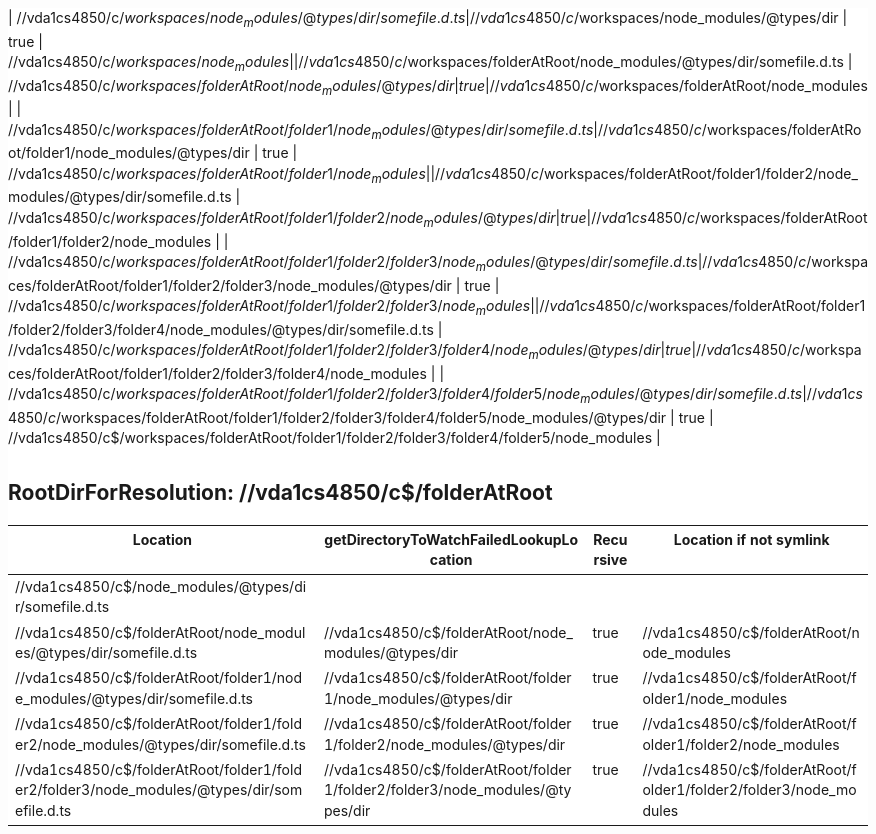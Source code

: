 | //vda1cs4850/c$/workspaces/node_modules/@types/dir/somefile.d.ts                                                                | //vda1cs4850/c$/workspaces/node_modules/@types/dir                                                                              | true      | //vda1cs4850/c$/workspaces/node_modules                                                                                         |
| //vda1cs4850/c$/workspaces/folderAtRoot/node_modules/@types/dir/somefile.d.ts                                                   | //vda1cs4850/c$/workspaces/folderAtRoot/node_modules/@types/dir                                                                 | true      | //vda1cs4850/c$/workspaces/folderAtRoot/node_modules                                                                            |
| //vda1cs4850/c$/workspaces/folderAtRoot/folder1/node_modules/@types/dir/somefile.d.ts                                           | //vda1cs4850/c$/workspaces/folderAtRoot/folder1/node_modules/@types/dir                                                         | true      | //vda1cs4850/c$/workspaces/folderAtRoot/folder1/node_modules                                                                    |
| //vda1cs4850/c$/workspaces/folderAtRoot/folder1/folder2/node_modules/@types/dir/somefile.d.ts                                   | //vda1cs4850/c$/workspaces/folderAtRoot/folder1/folder2/node_modules/@types/dir                                                 | true      | //vda1cs4850/c$/workspaces/folderAtRoot/folder1/folder2/node_modules                                                            |
| //vda1cs4850/c$/workspaces/folderAtRoot/folder1/folder2/folder3/node_modules/@types/dir/somefile.d.ts                           | //vda1cs4850/c$/workspaces/folderAtRoot/folder1/folder2/folder3/node_modules/@types/dir                                         | true      | //vda1cs4850/c$/workspaces/folderAtRoot/folder1/folder2/folder3/node_modules                                                    |
| //vda1cs4850/c$/workspaces/folderAtRoot/folder1/folder2/folder3/folder4/node_modules/@types/dir/somefile.d.ts                   | //vda1cs4850/c$/workspaces/folderAtRoot/folder1/folder2/folder3/folder4/node_modules/@types/dir                                 | true      | //vda1cs4850/c$/workspaces/folderAtRoot/folder1/folder2/folder3/folder4/node_modules                                            |
| //vda1cs4850/c$/workspaces/folderAtRoot/folder1/folder2/folder3/folder4/folder5/node_modules/@types/dir/somefile.d.ts           | //vda1cs4850/c$/workspaces/folderAtRoot/folder1/folder2/folder3/folder4/folder5/node_modules/@types/dir                         | true      | //vda1cs4850/c$/workspaces/folderAtRoot/folder1/folder2/folder3/folder4/folder5/node_modules                                    |

## RootDirForResolution: //vda1cs4850/c$/folderAtRoot

| Location                                                                                                                        | getDirectoryToWatchFailedLookupLocation                                                                                         | Recursive | Location if not symlink                                                                                                         |
| ------------------------------------------------------------------------------------------------------------------------------- | ------------------------------------------------------------------------------------------------------------------------------- | --------- | ------------------------------------------------------------------------------------------------------------------------------- |
| //vda1cs4850/c$/node_modules/@types/dir/somefile.d.ts                                                                           |                                                                                                                                 |           |                                                                                                                                 |
| //vda1cs4850/c$/folderAtRoot/node_modules/@types/dir/somefile.d.ts                                                              | //vda1cs4850/c$/folderAtRoot/node_modules/@types/dir                                                                            | true      | //vda1cs4850/c$/folderAtRoot/node_modules                                                                                       |
| //vda1cs4850/c$/folderAtRoot/folder1/node_modules/@types/dir/somefile.d.ts                                                      | //vda1cs4850/c$/folderAtRoot/folder1/node_modules/@types/dir                                                                    | true      | //vda1cs4850/c$/folderAtRoot/folder1/node_modules                                                                               |
| //vda1cs4850/c$/folderAtRoot/folder1/folder2/node_modules/@types/dir/somefile.d.ts                                              | //vda1cs4850/c$/folderAtRoot/folder1/folder2/node_modules/@types/dir                                                            | true      | //vda1cs4850/c$/folderAtRoot/folder1/folder2/node_modules                                                                       |
| //vda1cs4850/c$/folderAtRoot/folder1/folder2/folder3/node_modules/@types/dir/somefile.d.ts                                      | //vda1cs4850/c$/folderAtRoot/folder1/folder2/folder3/node_modules/@types/dir                                                    | true      | //vda1cs4850/c$/folderAtRoot/folder1/folder2/folder3/node_modules                                                               |